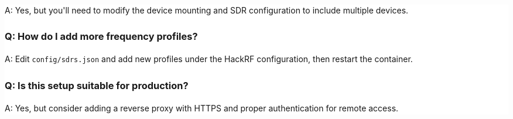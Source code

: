 A: Yes, but you'll need to modify the device mounting and SDR configuration to include multiple
devices.

### Q: How do I add more frequency profiles?

A: Edit `config/sdrs.json` and add new profiles under the HackRF configuration, then restart the
container.

### Q: Is this setup suitable for production?

A: Yes, but consider adding a reverse proxy with HTTPS and proper authentication for remote access.

